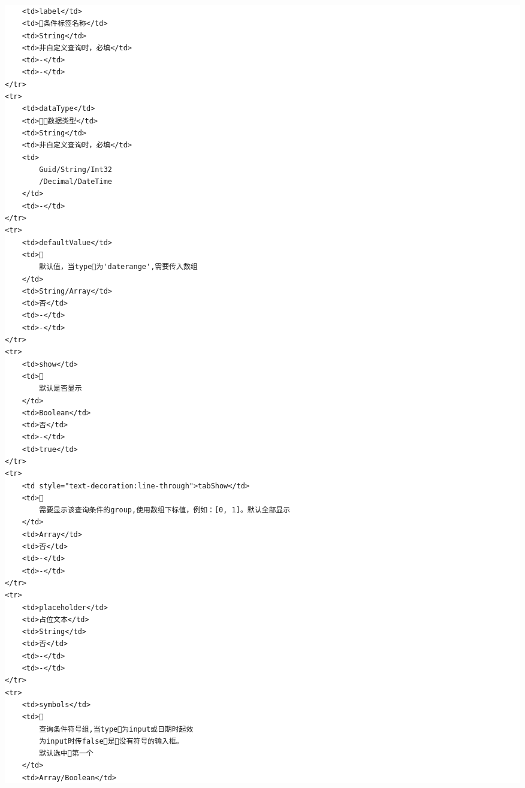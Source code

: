         <td>label</td>
        <td>条件标签名称</td>
        <td>String</td>
        <td>非自定义查询时，必填</td>
        <td>-</td>
        <td>-</td>
    </tr>
    <tr>
        <td>dataType</td>
        <td>数据类型</td>
        <td>String</td>
        <td>非自定义查询时，必填</td>
        <td>
            Guid/String/Int32
            /Decimal/DateTime
        </td>
        <td>-</td>
    </tr>
    <tr>
        <td>defaultValue</td>
        <td>
            默认值，当type为'daterange',需要传入数组
        </td>
        <td>String/Array</td>
        <td>否</td>
        <td>-</td>
        <td>-</td>
    </tr>
    <tr>
        <td>show</td>
        <td>
            默认是否显示
        </td>
        <td>Boolean</td>
        <td>否</td>
        <td>-</td>
        <td>true</td>
    </tr>
    <tr>
        <td style="text-decoration:line-through">tabShow</td>
        <td>
            需要显示该查询条件的group,使用数组下标值，例如：[0, 1]。默认全部显示
        </td>
        <td>Array</td>
        <td>否</td>
        <td>-</td>
        <td>-</td>
    </tr>
    <tr>
        <td>placeholder</td>
        <td>占位文本</td>
        <td>String</td>
        <td>否</td>
        <td>-</td>
        <td>-</td>
    </tr>
    <tr>
        <td>symbols</td>
        <td>
            查询条件符号组,当type为input或日期时起效
            为input时传false是没有符号的输入框。
            默认选中第一个
        </td>
        <td>Array/Boolean</td>